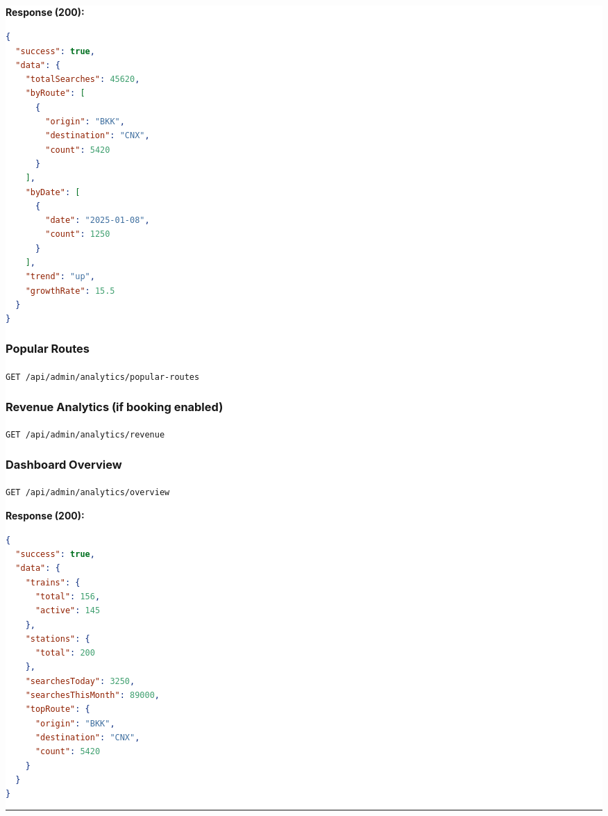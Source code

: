 **Response (200):**
```json
{
  "success": true,
  "data": {
    "totalSearches": 45620,
    "byRoute": [
      {
        "origin": "BKK",
        "destination": "CNX",
        "count": 5420
      }
    ],
    "byDate": [
      {
        "date": "2025-01-08",
        "count": 1250
      }
    ],
    "trend": "up",
    "growthRate": 15.5
  }
}
```

### Popular Routes

```http
GET /api/admin/analytics/popular-routes
```

### Revenue Analytics (if booking enabled)

```http
GET /api/admin/analytics/revenue
```

### Dashboard Overview

```http
GET /api/admin/analytics/overview
```

**Response (200):**
```json
{
  "success": true,
  "data": {
    "trains": {
      "total": 156,
      "active": 145
    },
    "stations": {
      "total": 200
    },
    "searchesToday": 3250,
    "searchesThisMonth": 89000,
    "topRoute": {
      "origin": "BKK",
      "destination": "CNX",
      "count": 5420
    }
  }
}
```

---
